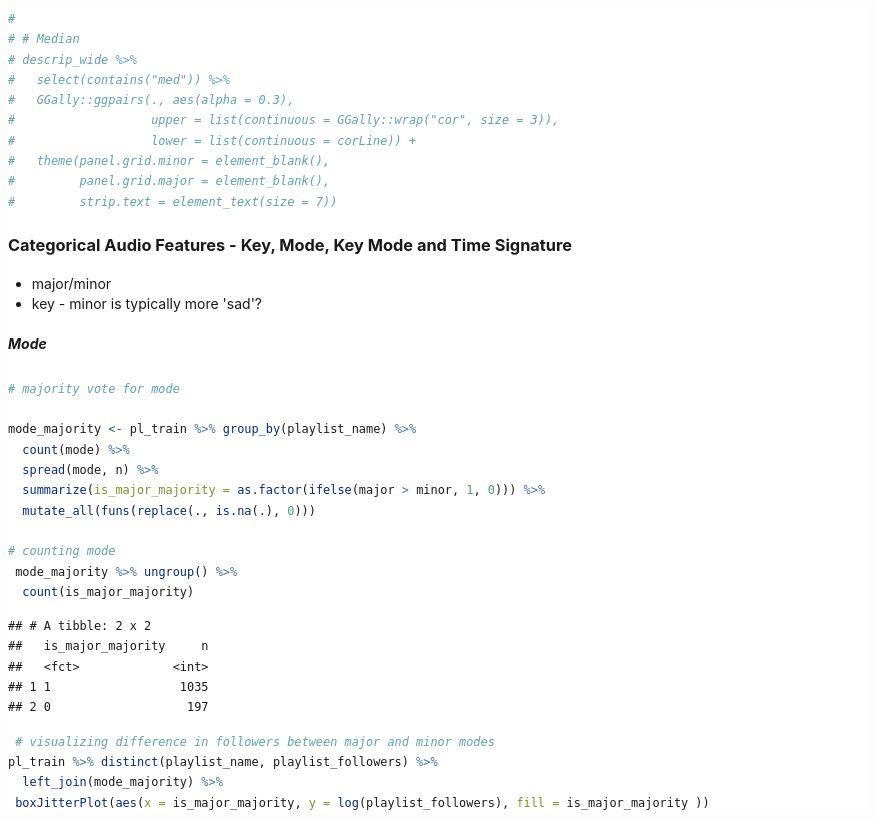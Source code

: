 ```r
# 
# # Median
# descrip_wide %>% 
#   select(contains("med")) %>% 
#   GGally::ggpairs(., aes(alpha = 0.3),
#                   upper = list(continuous = GGally::wrap("cor", size = 3)),
#                   lower = list(continuous = corLine)) +
#   theme(panel.grid.minor = element_blank(), 
#         panel.grid.major = element_blank(),
#         strip.text = element_text(size = 7))
```





### Categorical Audio Features - Key, Mode, Key Mode and Time Signature

* major/minor 
* key - minor is typically more 'sad'?


##### Mode 


```r
# majority vote for mode

mode_majority <- pl_train %>% group_by(playlist_name) %>%
  count(mode) %>% 
  spread(mode, n) %>%
  summarize(is_major_majority = as.factor(ifelse(major > minor, 1, 0))) %>%
  mutate_all(funs(replace(., is.na(.), 0)))

# counting mode
 mode_majority %>% ungroup() %>% 
  count(is_major_majority)
```

```
## # A tibble: 2 x 2
##   is_major_majority     n
##   <fct>             <int>
## 1 1                  1035
## 2 0                   197
```

```r
 # visualizing difference in followers between major and minor modes
pl_train %>% distinct(playlist_name, playlist_followers) %>%
  left_join(mode_majority) %>%
 boxJitterPlot(aes(x = is_major_majority, y = log(playlist_followers), fill = is_major_majority )) 
```
